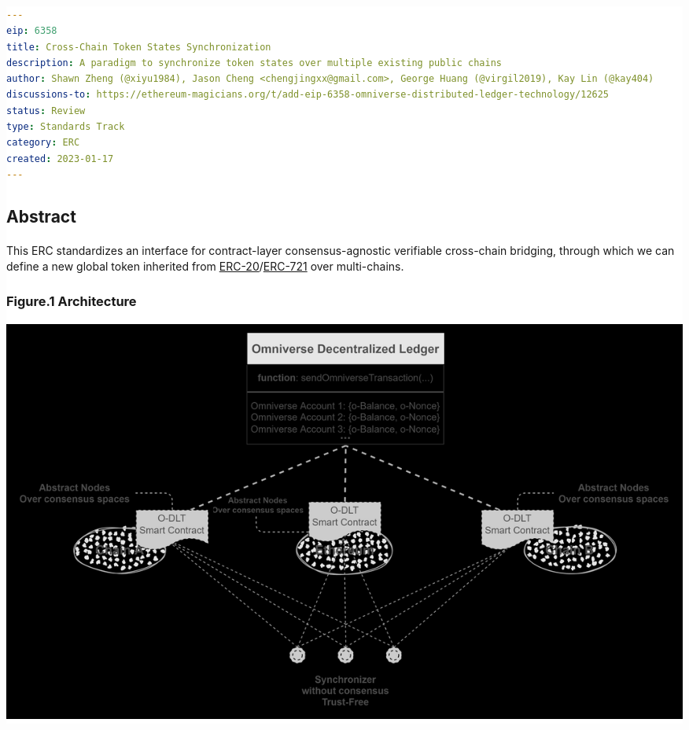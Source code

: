 ```yaml
---
eip: 6358
title: Cross-Chain Token States Synchronization
description: A paradigm to synchronize token states over multiple existing public chains
author: Shawn Zheng (@xiyu1984), Jason Cheng <chengjingxx@gmail.com>, George Huang (@virgil2019), Kay Lin (@kay404)
discussions-to: https://ethereum-magicians.org/t/add-eip-6358-omniverse-distributed-ledger-technology/12625
status: Review
type: Standards Track
category: ERC
created: 2023-01-17
---
```


## Abstract

This ERC standardizes an interface for contract-layer consensus-agnostic verifiable cross-chain bridging, through which we can define a new global token inherited from [ERC-20](./eip-20.md)/[ERC-721](./eip-721.md) over multi-chains.  

### Figure.1 Architecture

![img](../assets/eip-6358/img/o-dlt.png)    
